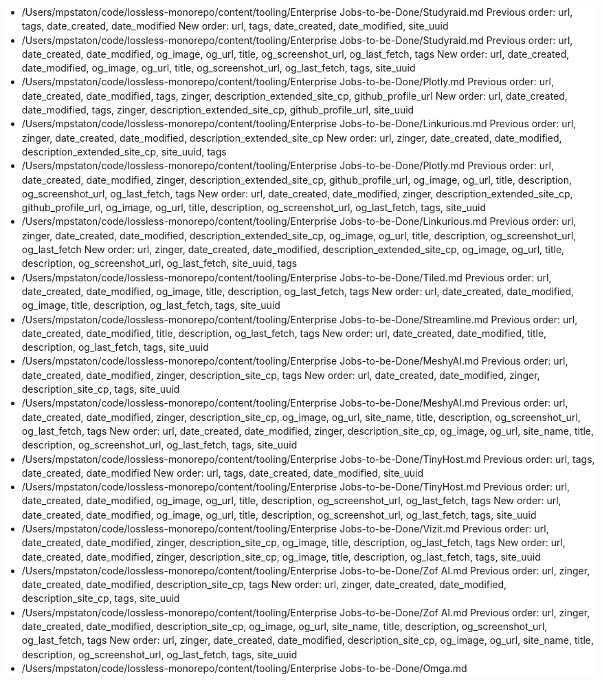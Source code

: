 - /Users/mpstaton/code/lossless-monorepo/content/tooling/Enterprise Jobs-to-be-Done/Studyraid.md
  Previous order: url, tags, date_created, date_modified
  New order: url, tags, date_created, date_modified, site_uuid
- /Users/mpstaton/code/lossless-monorepo/content/tooling/Enterprise Jobs-to-be-Done/Studyraid.md
  Previous order: url, date_created, date_modified, og_image, og_url, title, og_screenshot_url, og_last_fetch, tags
  New order: url, date_created, date_modified, og_image, og_url, title, og_screenshot_url, og_last_fetch, tags, site_uuid
- /Users/mpstaton/code/lossless-monorepo/content/tooling/Enterprise Jobs-to-be-Done/Plotly.md
  Previous order: url, date_created, date_modified, tags, zinger, description_extended_site_cp, github_profile_url
  New order: url, date_created, date_modified, tags, zinger, description_extended_site_cp, github_profile_url, site_uuid
- /Users/mpstaton/code/lossless-monorepo/content/tooling/Enterprise Jobs-to-be-Done/Linkurious.md
  Previous order: url, zinger, date_created, date_modified, description_extended_site_cp
  New order: url, zinger, date_created, date_modified, description_extended_site_cp, site_uuid, tags
- /Users/mpstaton/code/lossless-monorepo/content/tooling/Enterprise Jobs-to-be-Done/Plotly.md
  Previous order: url, date_created, date_modified, zinger, description_extended_site_cp, github_profile_url, og_image, og_url, title, description, og_screenshot_url, og_last_fetch, tags
  New order: url, date_created, date_modified, zinger, description_extended_site_cp, github_profile_url, og_image, og_url, title, description, og_screenshot_url, og_last_fetch, tags, site_uuid
- /Users/mpstaton/code/lossless-monorepo/content/tooling/Enterprise Jobs-to-be-Done/Linkurious.md
  Previous order: url, zinger, date_created, date_modified, description_extended_site_cp, og_image, og_url, title, description, og_screenshot_url, og_last_fetch
  New order: url, zinger, date_created, date_modified, description_extended_site_cp, og_image, og_url, title, description, og_screenshot_url, og_last_fetch, site_uuid, tags
- /Users/mpstaton/code/lossless-monorepo/content/tooling/Enterprise Jobs-to-be-Done/Tiled.md
  Previous order: url, date_created, date_modified, og_image, title, description, og_last_fetch, tags
  New order: url, date_created, date_modified, og_image, title, description, og_last_fetch, tags, site_uuid
- /Users/mpstaton/code/lossless-monorepo/content/tooling/Enterprise Jobs-to-be-Done/Streamline.md
  Previous order: url, date_created, date_modified, title, description, og_last_fetch, tags
  New order: url, date_created, date_modified, title, description, og_last_fetch, tags, site_uuid
- /Users/mpstaton/code/lossless-monorepo/content/tooling/Enterprise Jobs-to-be-Done/MeshyAI.md
  Previous order: url, date_created, date_modified, zinger, description_site_cp, tags
  New order: url, date_created, date_modified, zinger, description_site_cp, tags, site_uuid
- /Users/mpstaton/code/lossless-monorepo/content/tooling/Enterprise Jobs-to-be-Done/MeshyAI.md
  Previous order: url, date_created, date_modified, zinger, description_site_cp, og_image, og_url, site_name, title, description, og_screenshot_url, og_last_fetch, tags
  New order: url, date_created, date_modified, zinger, description_site_cp, og_image, og_url, site_name, title, description, og_screenshot_url, og_last_fetch, tags, site_uuid
- /Users/mpstaton/code/lossless-monorepo/content/tooling/Enterprise Jobs-to-be-Done/TinyHost.md
  Previous order: url, tags, date_created, date_modified
  New order: url, tags, date_created, date_modified, site_uuid
- /Users/mpstaton/code/lossless-monorepo/content/tooling/Enterprise Jobs-to-be-Done/TinyHost.md
  Previous order: url, date_created, date_modified, og_image, og_url, title, description, og_screenshot_url, og_last_fetch, tags
  New order: url, date_created, date_modified, og_image, og_url, title, description, og_screenshot_url, og_last_fetch, tags, site_uuid
- /Users/mpstaton/code/lossless-monorepo/content/tooling/Enterprise Jobs-to-be-Done/Vizit.md
  Previous order: url, date_created, date_modified, zinger, description_site_cp, og_image, title, description, og_last_fetch, tags
  New order: url, date_created, date_modified, zinger, description_site_cp, og_image, title, description, og_last_fetch, tags, site_uuid
- /Users/mpstaton/code/lossless-monorepo/content/tooling/Enterprise Jobs-to-be-Done/Zof AI.md
  Previous order: url, zinger, date_created, date_modified, description_site_cp, tags
  New order: url, zinger, date_created, date_modified, description_site_cp, tags, site_uuid
- /Users/mpstaton/code/lossless-monorepo/content/tooling/Enterprise Jobs-to-be-Done/Zof AI.md
  Previous order: url, zinger, date_created, date_modified, description_site_cp, og_image, og_url, site_name, title, description, og_screenshot_url, og_last_fetch, tags
  New order: url, zinger, date_created, date_modified, description_site_cp, og_image, og_url, site_name, title, description, og_screenshot_url, og_last_fetch, tags, site_uuid
- /Users/mpstaton/code/lossless-monorepo/content/tooling/Enterprise Jobs-to-be-Done/Omga.md